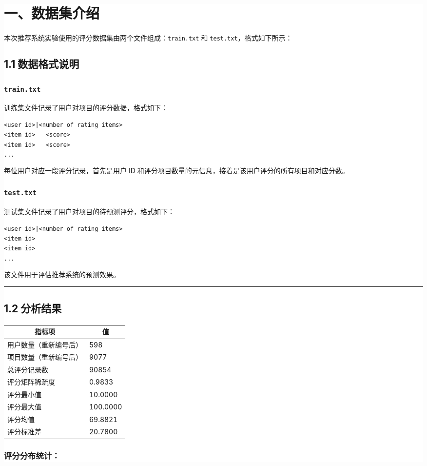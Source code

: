 # 一、数据集介绍

本次推荐系统实验使用的评分数据集由两个文件组成：`train.txt` 和 `test.txt`，格式如下所示：

## 1.1 数据格式说明

### `train.txt`
训练集文件记录了用户对项目的评分数据，格式如下：

```
<user id>|<number of rating items>
<item id>   <score>
<item id>   <score>
...
```

每位用户对应一段评分记录，首先是用户 ID 和评分项目数量的元信息，接着是该用户评分的所有项目和对应分数。

### `test.txt`
测试集文件记录了用户对项目的待预测评分，格式如下：

```
<user id>|<number of rating items>
<item id>
<item id>
...
```

该文件用于评估推荐系统的预测效果。

---

## 1.2 分析结果

| 指标项 | 值 |
|--------|----|
| 用户数量（重新编号后） | 598 |
| 项目数量（重新编号后） | 9077 |
| 总评分记录数 | 90854 |
| 评分矩阵稀疏度 | 0.9833 |
| 评分最小值 | 10.0000 |
| 评分最大值 | 100.0000 |
| 评分均值 | 69.8821 |
| 评分标准差 | 20.7800 |

### 评分分布统计：
